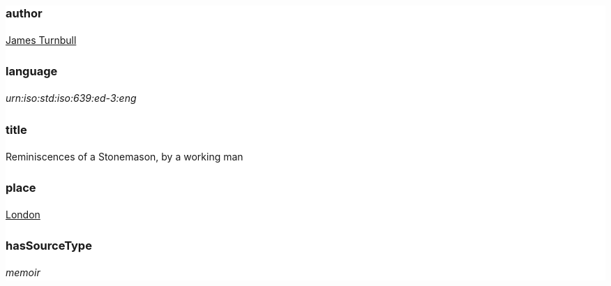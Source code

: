 ### author


[James Turnbull](#James-Turnbull)

### language


*urn:iso:std:iso:639:ed-3:eng*

### title


Reminiscences of a Stonemason, by a working man

### place


[London](#London)

### hasSourceType


*memoir*